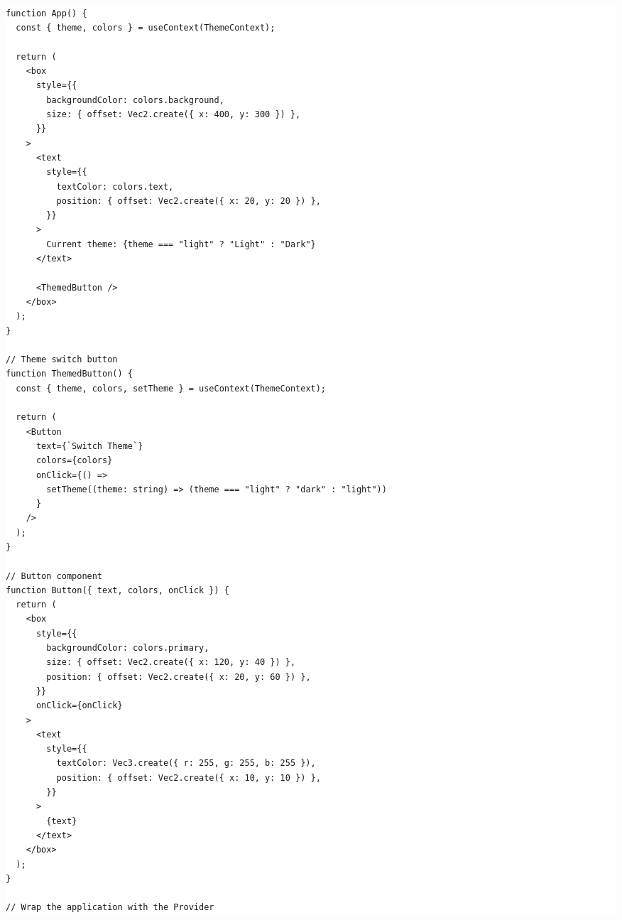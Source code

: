 ```tsx
function App() {
  const { theme, colors } = useContext(ThemeContext);

  return (
    <box
      style={{
        backgroundColor: colors.background,
        size: { offset: Vec2.create({ x: 400, y: 300 }) },
      }}
    >
      <text
        style={{
          textColor: colors.text,
          position: { offset: Vec2.create({ x: 20, y: 20 }) },
        }}
      >
        Current theme: {theme === "light" ? "Light" : "Dark"}
      </text>

      <ThemedButton />
    </box>
  );
}

// Theme switch button
function ThemedButton() {
  const { theme, colors, setTheme } = useContext(ThemeContext);

  return (
    <Button
      text={`Switch Theme`}
      colors={colors}
      onClick={() =>
        setTheme((theme: string) => (theme === "light" ? "dark" : "light"))
      }
    />
  );
}

// Button component
function Button({ text, colors, onClick }) {
  return (
    <box
      style={{
        backgroundColor: colors.primary,
        size: { offset: Vec2.create({ x: 120, y: 40 }) },
        position: { offset: Vec2.create({ x: 20, y: 60 }) },
      }}
      onClick={onClick}
    >
      <text
        style={{
          textColor: Vec3.create({ r: 255, g: 255, b: 255 }),
          position: { offset: Vec2.create({ x: 10, y: 10 }) },
        }}
      >
        {text}
      </text>
    </box>
  );
}

// Wrap the application with the Provider
```